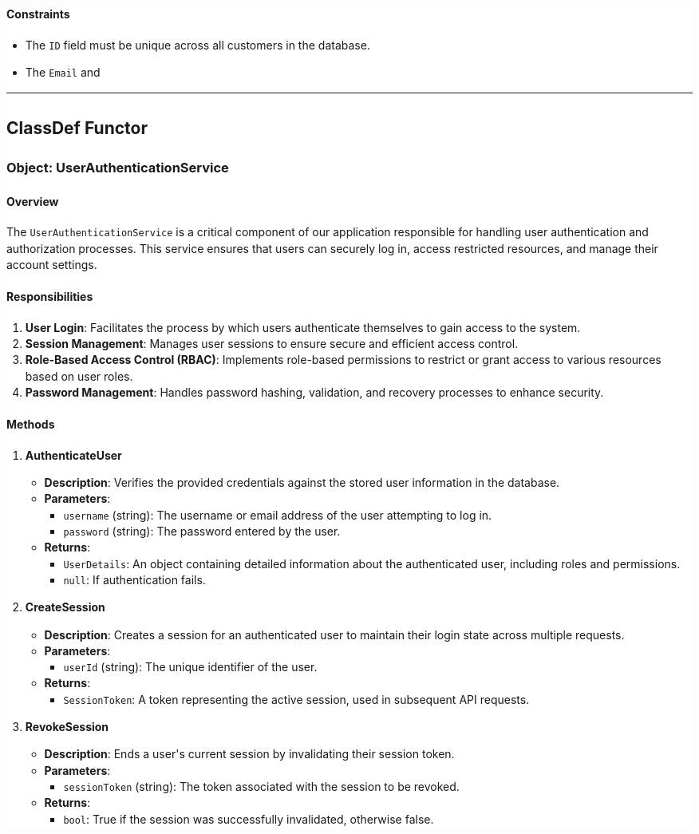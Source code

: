 #### Constraints

- The `ID` field must be unique across all customers in the database.

- The `Email` and
***
## ClassDef Functor
### Object: UserAuthenticationService

#### Overview
The `UserAuthenticationService` is a critical component of our application responsible for handling user authentication and authorization processes. This service ensures that users can securely log in, access restricted resources, and manage their account settings.

#### Responsibilities
1. **User Login**: Facilitates the process by which users authenticate themselves to gain access to the system.
2. **Session Management**: Manages user sessions to ensure secure and efficient access control.
3. **Role-Based Access Control (RBAC)**: Implements role-based permissions to restrict or grant access to various resources based on user roles.
4. **Password Management**: Handles password hashing, validation, and recovery processes to enhance security.

#### Methods

1. **AuthenticateUser**
   - **Description**: Verifies the provided credentials against the stored user information in the database.
   - **Parameters**:
     - `username` (string): The username or email address of the user attempting to log in.
     - `password` (string): The password entered by the user.
   - **Returns**:
     - `UserDetails`: An object containing detailed information about the authenticated user, including roles and permissions.
     - `null`: If authentication fails.

2. **CreateSession**
   - **Description**: Creates a session for an authenticated user to maintain their login state across multiple requests.
   - **Parameters**:
     - `userId` (string): The unique identifier of the user.
   - **Returns**:
     - `SessionToken`: A token representing the active session, used in subsequent API requests.

3. **RevokeSession**
   - **Description**: Ends a user's current session by invalidating their session token.
   - **Parameters**:
     - `sessionToken` (string): The token associated with the session to be revoked.
   - **Returns**:
     - `bool`: True if the session was successfully invalidated, otherwise false.
